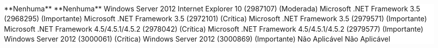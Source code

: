 </td>
<td style="border:1px solid black;">
**Nenhuma**

</td>
<td style="border:1px solid black;">
**Nenhuma**

</td>
</tr>
<tr>
<td style="border:1px solid black;">
Windows Server 2012

</td>
<td style="border:1px solid black;">
Internet Explorer 10  
(2987107)  
(Moderada)

</td>
<td style="border:1px solid black;">
Microsoft .NET Framework 3.5  
(2968295)  
(Importante)  
Microsoft .NET Framework 3.5  
(2972101)  
(Crítica)  
Microsoft .NET Framework 3.5  
(2979571)  
(Importante)  
Microsoft .NET Framework 4.5/4.5.1/4.5.2  
(2978042)  
(Crítica)  
Microsoft .NET Framework 4.5/4.5.1/4.5.2  
(2979577)  
(Importante)

</td>
<td style="border:1px solid black;">
Windows Server 2012  
(3000061)  
(Crítica)

</td>
<td style="border:1px solid black;">
Windows Server 2012  
(3000869)  
(Importante)

</td>
<td style="border:1px solid black;">
Não Aplicável

</td>
<td style="border:1px solid black;">
Não Aplicável

